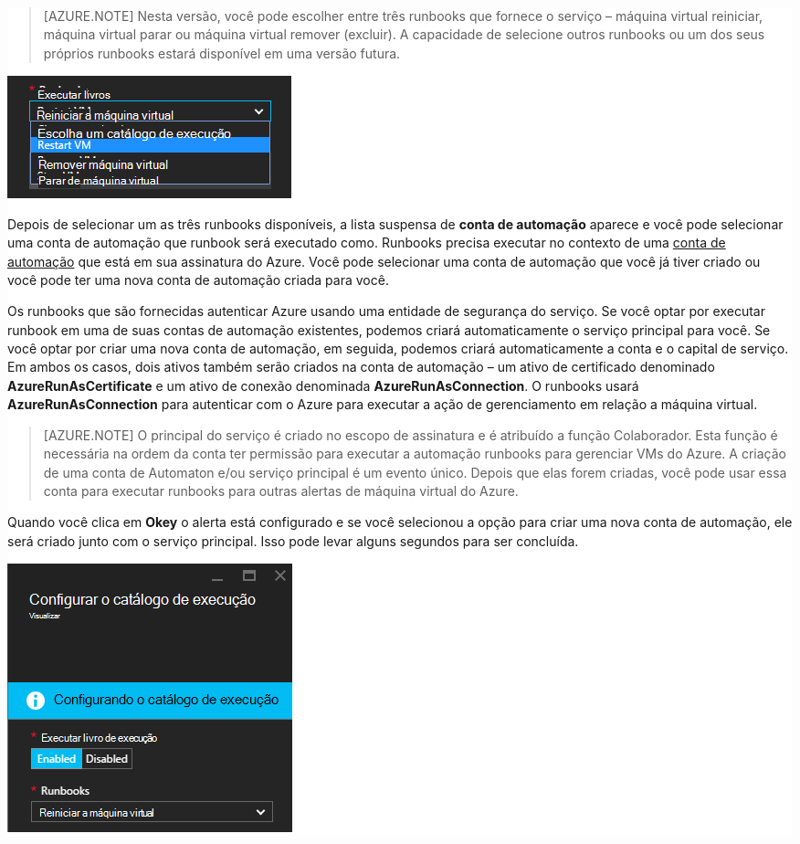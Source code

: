 >[AZURE.NOTE] Nesta versão, você pode escolher entre três runbooks que fornece o serviço – máquina virtual reiniciar, máquina virtual parar ou máquina virtual remover (excluir).  A capacidade de selecione outros runbooks ou um dos seus próprios runbooks estará disponível em uma versão futura.

![Runbooks à sua escolha](media/automation-azure-vm-alert-integration/RunbooksToChoose.png)

Depois de selecionar um as três runbooks disponíveis, a lista suspensa de **conta de automação** aparece e você pode selecionar uma conta de automação que runbook será executado como. Runbooks precisa executar no contexto de uma [conta de automação](automation-security-overview.md) que está em sua assinatura do Azure. Você pode selecionar uma conta de automação que você já tiver criado ou você pode ter uma nova conta de automação criada para você.

Os runbooks que são fornecidas autenticar Azure usando uma entidade de segurança do serviço. Se você optar por executar runbook em uma de suas contas de automação existentes, podemos criará automaticamente o serviço principal para você. Se você optar por criar uma nova conta de automação, em seguida, podemos criará automaticamente a conta e o capital de serviço. Em ambos os casos, dois ativos também serão criados na conta de automação – um ativo de certificado denominado **AzureRunAsCertificate** e um ativo de conexão denominada **AzureRunAsConnection**. O runbooks usará **AzureRunAsConnection** para autenticar com o Azure para executar a ação de gerenciamento em relação a máquina virtual.

>[AZURE.NOTE] O principal do serviço é criado no escopo de assinatura e é atribuído a função Colaborador. Esta função é necessária na ordem da conta ter permissão para executar a automação runbooks para gerenciar VMs do Azure.  A criação de uma conta de Automaton e/ou serviço principal é um evento único. Depois que elas forem criadas, você pode usar essa conta para executar runbooks para outras alertas de máquina virtual do Azure.

Quando você clica em **Okey** o alerta está configurado e se você selecionou a opção para criar uma nova conta de automação, ele será criado junto com o serviço principal.  Isso pode levar alguns segundos para ser concluída.  

![Runbook sendo definida](media/automation-azure-vm-alert-integration/RunbookBeingConfigured.png)
